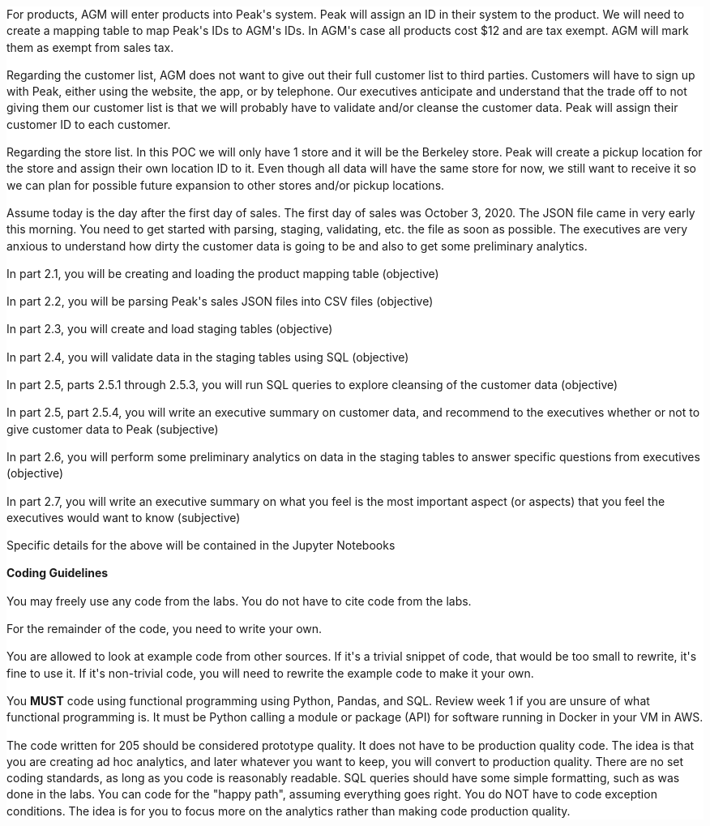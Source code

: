 For products, AGM will enter products into Peak's system.  Peak will assign an ID in their system to the product.  We will need to create a mapping table to map Peak's IDs to AGM's IDs.  In AGM's case all products cost $12 and are tax exempt.  AGM will mark them as exempt from sales tax.

Regarding the customer list, AGM does not want to give out their full customer list to third parties.  Customers will have to sign up with Peak, either using the website, the app, or by telephone.  Our executives anticipate and understand that the trade off to not giving them our customer list is that we will probably have to validate and/or cleanse the customer data.  Peak will assign their customer ID to each customer.

Regarding the store list.  In this POC we will only have 1 store and it will be the Berkeley store. Peak will create a pickup location for the store and assign their own location ID to it.  Even though all data will have the same store for now, we still want to receive it so we can plan for possible future expansion to other stores and/or pickup locations.

Assume today is the day after the first day of sales.  The first day of sales was October 3, 2020.  The JSON file came in very early this morning.  You need to get started with parsing, staging, validating, etc. the file as soon as possible.  The executives are very anxious to understand how dirty the customer data is going to be and also to get some preliminary analytics.

In part 2.1, you will be creating and loading the product mapping table (objective)

In part 2.2, you will be parsing Peak's sales JSON files into CSV files (objective)

In part 2.3, you will create and load staging tables (objective)

In part 2.4, you will validate data in the staging tables using SQL (objective)

In part 2.5, parts 2.5.1 through 2.5.3, you will run SQL queries to explore cleansing of the customer data (objective)

In part 2.5, part 2.5.4, you will write an executive summary on customer data, and recommend to the executives whether or not to give customer data to Peak (subjective)

In part 2.6, you will perform some preliminary analytics on data in the staging tables to answer specific questions from executives (objective)

In part 2.7, you will write an executive summary on what you feel is the most important aspect (or aspects) that you feel the executives would want to know (subjective)

Specific details for the above will be contained in the Jupyter Notebooks 

**Coding Guidelines**

You may freely use any code from the labs.  You do not have to cite code from the labs.

For the remainder of the code, you need to write your own.  

You are allowed to look at example code from other sources.  If it's a trivial snippet of code, that would be too small to rewrite, it's fine to use it.  If it's non-trivial code, you will need to rewrite the example code to make it your own.

You **MUST** code using functional programming using Python, Pandas, and SQL.  Review week 1 if you are unsure of what functional programming is.  It must be Python calling a module or package (API) for software running in Docker in your VM in AWS.

The code written for 205 should be considered prototype quality.  It does not have to be production quality code. The idea is that you are creating ad hoc analytics, and later whatever you want to keep, you will convert to production quality.  There are no set coding standards, as long as you code is reasonably readable. SQL queries should have some simple formatting, such as was done in the labs. You can code for the "happy path", assuming everything goes right.  You do NOT have to code exception conditions.  The idea is for you to focus more on the analytics rather than making code production quality.
